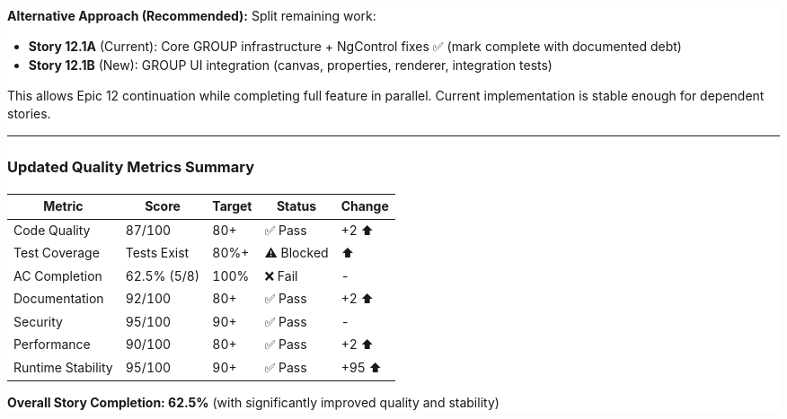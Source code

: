 **Alternative Approach (Recommended):** Split remaining work:

- **Story 12.1A** (Current): Core GROUP infrastructure + NgControl fixes ✅ (mark complete with
  documented debt)
- **Story 12.1B** (New): GROUP UI integration (canvas, properties, renderer, integration tests)

This allows Epic 12 continuation while completing full feature in parallel. Current implementation
is stable enough for dependent stories.

---

### Updated Quality Metrics Summary

| Metric            | Score       | Target | Status     | Change |
| ----------------- | ----------- | ------ | ---------- | ------ |
| Code Quality      | 87/100      | 80+    | ✅ Pass    | +2 ⬆️  |
| Test Coverage     | Tests Exist | 80%+   | ⚠️ Blocked | ⬆️     |
| AC Completion     | 62.5% (5/8) | 100%   | ❌ Fail    | -      |
| Documentation     | 92/100      | 80+    | ✅ Pass    | +2 ⬆️  |
| Security          | 95/100      | 90+    | ✅ Pass    | -      |
| Performance       | 90/100      | 80+    | ✅ Pass    | +2 ⬆️  |
| Runtime Stability | 95/100      | 90+    | ✅ Pass    | +95 ⬆️ |

**Overall Story Completion: 62.5%** (with significantly improved quality and stability)
